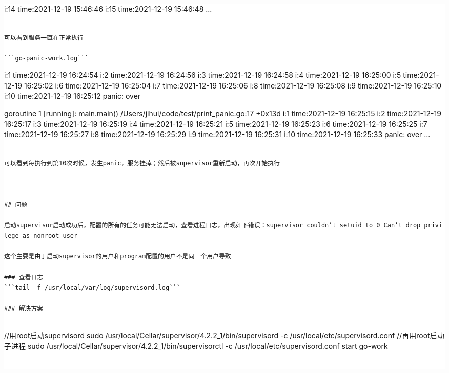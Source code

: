 i:14 time:2021-12-19 15:46:46
i:15 time:2021-12-19 15:46:48
...
```

可以看到服务一直在正常执行

```go-panic-work.log```

```
i:1 time:2021-12-19 16:24:54
i:2 time:2021-12-19 16:24:56
i:3 time:2021-12-19 16:24:58
i:4 time:2021-12-19 16:25:00
i:5 time:2021-12-19 16:25:02
i:6 time:2021-12-19 16:25:04
i:7 time:2021-12-19 16:25:06
i:8 time:2021-12-19 16:25:08
i:9 time:2021-12-19 16:25:10
i:10 time:2021-12-19 16:25:12
panic: over

goroutine 1 [running]:
main.main()
    /Users/jihui/code/test/print_panic.go:17 +0x13d
i:1 time:2021-12-19 16:25:15
i:2 time:2021-12-19 16:25:17
i:3 time:2021-12-19 16:25:19
i:4 time:2021-12-19 16:25:21
i:5 time:2021-12-19 16:25:23
i:6 time:2021-12-19 16:25:25
i:7 time:2021-12-19 16:25:27
i:8 time:2021-12-19 16:25:29
i:9 time:2021-12-19 16:25:31
i:10 time:2021-12-19 16:25:33
panic: over
...
```

可以看到每执行到第10次时候，发生panic，服务挂掉；然后被supervisor重新启动，再次开始执行



## 问题

启动supervisor启动成功后，配置的所有的任务可能无法启动，查看进程日志，出现如下错误：supervisor couldn’t setuid to 0 Can’t drop privilege as nonroot user

这个主要是由于启动supervisor的用户和program配置的用户不是同一个用户导致

### 查看日志
```tail -f /usr/local/var/log/supervisord.log```

### 解决方案


```
//用root启动supervisord
sudo /usr/local/Cellar/supervisor/4.2.2_1/bin/supervisord -c /usr/local/etc/supervisord.conf
//再用root启动子进程
sudo /usr/local/Cellar/supervisor/4.2.2_1/bin/supervisorctl -c /usr/local/etc/supervisord.conf start go-work
```


```